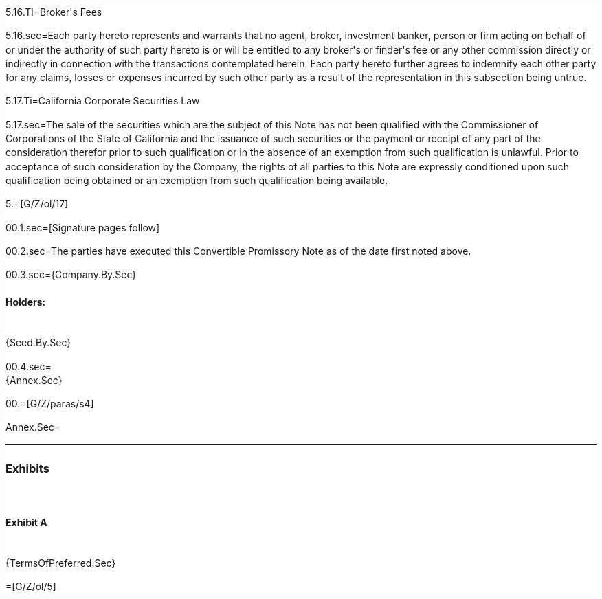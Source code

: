 5.16.Ti=Broker's Fees

5.16.sec=Each party hereto represents and warrants that no agent, broker, investment banker, person or firm acting on behalf of or under the authority of such party hereto is or will be entitled to any broker's or finder's fee or any other commission directly or indirectly in connection with the transactions contemplated herein. Each party hereto further agrees to indemnify each other party for any claims, losses or expenses incurred by such other party as a result of the representation in this subsection being untrue.

5.17.Ti=California Corporate Securities Law

5.17.sec=The sale of the securities which are the subject of this Note has not been qualified with the Commissioner of Corporations of the State of California and the issuance of such securities or the payment or receipt of any part of the consideration therefor prior to such qualification or in the absence of an exemption from such qualification is unlawful.  Prior to acceptance of such consideration by the Company, the rights of all parties to this Note are expressly conditioned upon such qualification being obtained or an exemption from such qualification being available.

5.=[G/Z/ol/17]

00.1.sec=[Signature pages follow]

00.2.sec=The parties have executed this Convertible Promissory Note as of the date first noted above.

00.3.sec={Company.By.Sec}<br><h4>Holders:</h4><br>{Seed.By.Sec}

00.4.sec=<br>{Annex.Sec}

00.=[G/Z/paras/s4]
  
Annex.Sec=<hr><h3>Exhibits</h3><br><h4>Exhibit A</h4><br>{TermsOfPreferred.Sec}

=[G/Z/ol/5]
